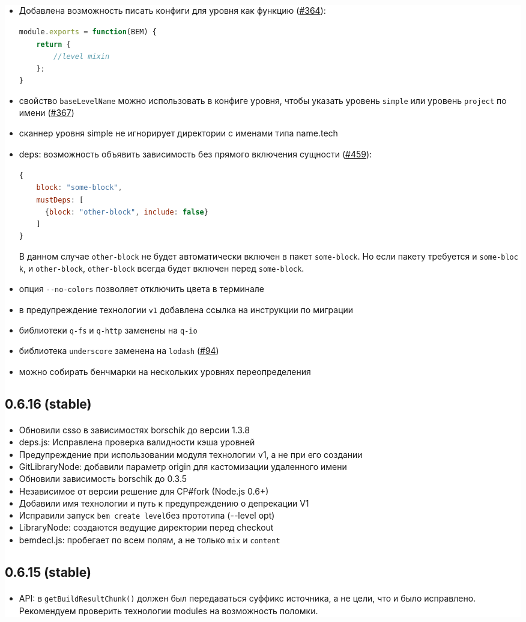 - Добавлена возможность писать конфиги для уровня как функцию ([#364](http://github.com/bem/bem-tools/issues/364)):

  ```javascript
  module.exports = function(BEM) {
      return {
          //level mixin
      };
  }
  ```

- свойство `baseLevelName`  можно использовать в конфиге уровня, чтобы указать уровень `simple` или уровень
  `project` по имени  ([#367](http://github.com/bem/bem-tools/issues/367))
- сканнер уровня simple не игнорирует директории с именами типа name.tech
- deps: возможность объявить зависимость без прямого включения сущности ([#459](http://github.com/bem/bem-tools/issues/459)):

  ```javascript
  {
      block: "some-block",
      mustDeps: [
        {block: "other-block", include: false}
      ]
  }

  ```

  В данном случае  `other-block` не будет автоматически включен в пакет `some-block`. Но если пакету требуется и `some-block`, и `other-block`, `other-block` всегда будет включен перед `some-block`.
- опция `--no-colors` позволяет отключить цвета в терминале
- в предупреждение технологии `v1` добавлена ссылка на инструкции по миграции
- библиотеки `q-fs` и `q-http` заменены на `q-io`
- библиотека `underscore` заменена на `lodash` ([#94](http://github.com/bem/bem-tools/issues/94))
- можно собирать бенчмарки на нескольких уровнях переопределения


0.6.16 (stable)
---------------

- Обновили csso в зависимостях borschik до версии 1.3.8
- deps.js: Исправлена проверка валидности кэша уровней
- Предупреждение при использовании модуля технологии v1, а не при его создании
- GitLibraryNode: добавили параметр origin для кастомизации удаленного имени
- Обновили зависимость borschik до 0.3.5
- Независимое от версии решение для CP#fork (Node.js 0.6+)
- Добавили имя технологии и путь к предупреждению о депрекации V1 
- Исправили запуск `bem create level`без прототипа (--level opt)
- LibraryNode: создаются ведущие директории перед checkout
- bemdecl.js: пробегает по всем полям, а не только  `mix` и `content`

0.6.15 (stable)
---------------

- API: в `getBuildResultChunk()` должен был передаваться суффикс источника, а не цели, что и было исправлено. Рекомендуем проверить технологии modules на возможность поломки.
